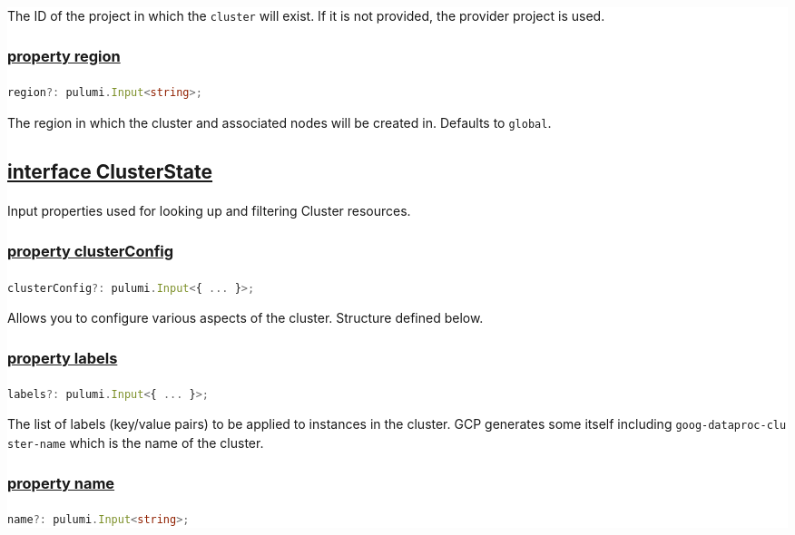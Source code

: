 
The ID of the project in which the `cluster` will exist. If it
is not provided, the provider project is used.

<h3 class="pdoc-member-header">
<a class="pdoc-child-name" href="https://github.com/pulumi/pulumi-gcp/blob/master/sdk/nodejs/dataproc/cluster.ts#L145">property region</a>
</h3>

```typescript
region?: pulumi.Input<string>;
```


The region in which the cluster and associated nodes will be created in.
Defaults to `global`.

<h2 class="pdoc-module-header" id="ClusterState">
<a class="pdoc-member-name" href="https://github.com/pulumi/pulumi-gcp/blob/master/sdk/nodejs/dataproc/cluster.ts#L87">interface ClusterState</a>
</h2>

Input properties used for looking up and filtering Cluster resources.

<h3 class="pdoc-member-header">
<a class="pdoc-child-name" href="https://github.com/pulumi/pulumi-gcp/blob/master/sdk/nodejs/dataproc/cluster.ts#L92">property clusterConfig</a>
</h3>

```typescript
clusterConfig?: pulumi.Input<{ ... }>;
```


Allows you to configure various aspects of the cluster.
Structure defined below.

<h3 class="pdoc-member-header">
<a class="pdoc-child-name" href="https://github.com/pulumi/pulumi-gcp/blob/master/sdk/nodejs/dataproc/cluster.ts#L98">property labels</a>
</h3>

```typescript
labels?: pulumi.Input<{ ... }>;
```


The list of labels (key/value pairs) to be applied to
instances in the cluster. GCP generates some itself including `goog-dataproc-cluster-name`
which is the name of the cluster.

<h3 class="pdoc-member-header">
<a class="pdoc-child-name" href="https://github.com/pulumi/pulumi-gcp/blob/master/sdk/nodejs/dataproc/cluster.ts#L103">property name</a>
</h3>

```typescript
name?: pulumi.Input<string>;
```

